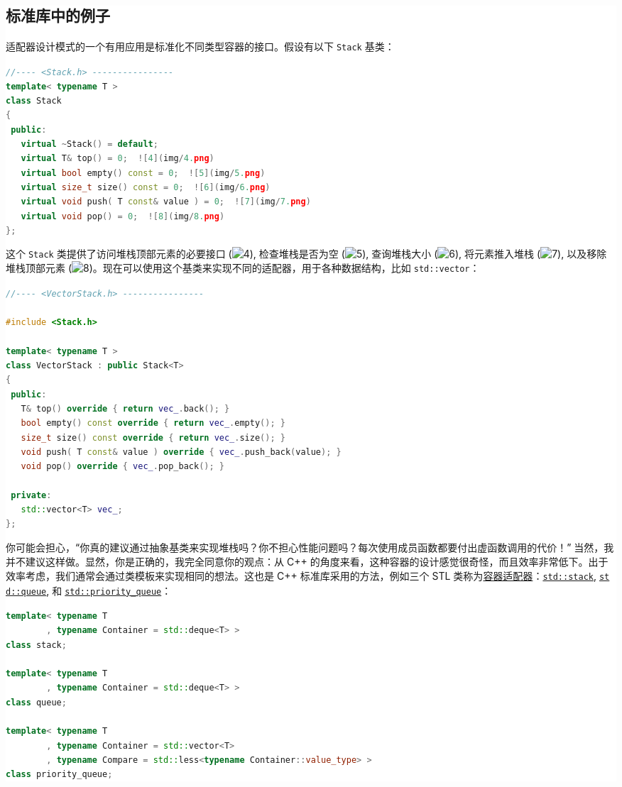 ## 标准库中的例子

适配器设计模式的一个有用应用是标准化不同类型容器的接口。假设有以下 `Stack` 基类：

```cpp
//---- <Stack.h> ---------------- 
template< typename T >
class Stack
{
 public:
   virtual ~Stack() = default;
   virtual T& top() = 0;  ![4](img/4.png)
   virtual bool empty() const = 0;  ![5](img/5.png)
   virtual size_t size() const = 0;  ![6](img/6.png)
   virtual void push( T const& value ) = 0;  ![7](img/7.png)
   virtual void pop() = 0;  ![8](img/8.png)
};

```

这个 `Stack` 类提供了访问堆栈顶部元素的必要接口 (![4](img/#code_g24_4)), 检查堆栈是否为空 (![5](img/#code_g24_5)), 查询堆栈大小 (![6](img/#code_g24_6)), 将元素推入堆栈 (![7](img/#code_g24_7)), 以及移除堆栈顶部元素 (![8](img/#code_g24_8))。现在可以使用这个基类来实现不同的适配器，用于各种数据结构，比如 `std::vector`：

```cpp
//---- <VectorStack.h> ----------------

#include <Stack.h>

template< typename T >
class VectorStack : public Stack<T>
{
 public:
   T& top() override { return vec_.back(); }
   bool empty() const override { return vec_.empty(); }
   size_t size() const override { return vec_.size(); }
   void push( T const& value ) override { vec_.push_back(value); }
   void pop() override { vec_.pop_back(); }

 private:
   std::vector<T> vec_;
};
```

你可能会担心，“你真的建议通过抽象基类来实现堆栈吗？你不担心性能问题吗？每次使用成员函数都要付出虚函数调用的代价！” 当然，我并不建议这样做。显然，你是正确的，我完全同意你的观点：从 C++ 的角度来看，这种容器的设计感觉很奇怪，而且效率非常低下。出于效率考虑，我们通常会通过类模板来实现相同的想法。这也是 C++ 标准库采用的方法，例如三个 STL 类称为[容器适配器](https://oreil.ly/RMYzu)：[`std::stack`](https://oreil.ly/y4cr6), [`std::queue`](https://oreil.ly/LvVNn), 和 [`std::priority_queue`](https://oreil.ly/nTBM8)：

```cpp
template< typename T
        , typename Container = std::deque<T> >
class stack;

template< typename T
        , typename Container = std::deque<T> >
class queue;

template< typename T
        , typename Container = std::vector<T>
        , typename Compare = std::less<typename Container::value_type> >
class priority_queue;
```
